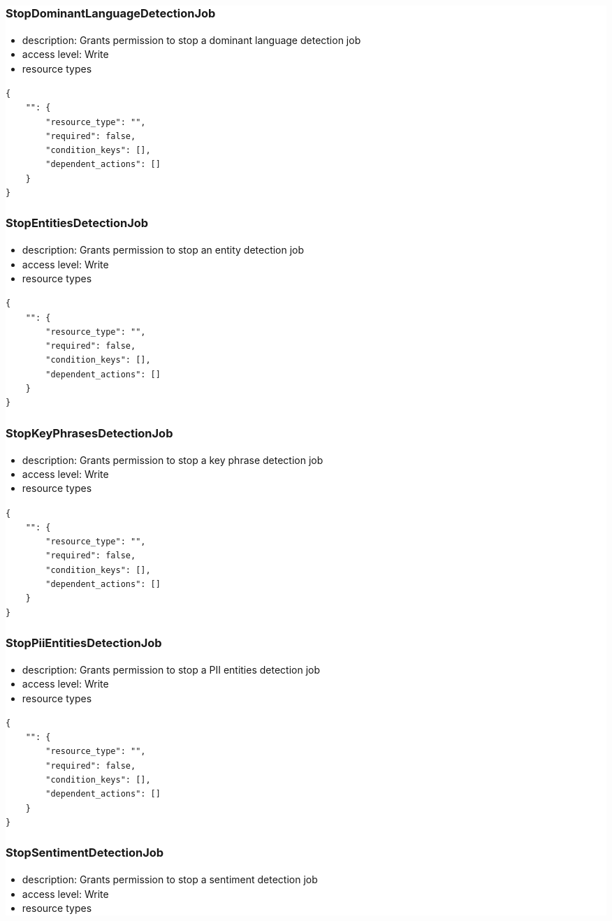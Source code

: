 ```
```
### StopDominantLanguageDetectionJob
- description: Grants permission to stop a dominant language detection job
- access level: Write
- resource types
```
{
    "": {
        "resource_type": "",
        "required": false,
        "condition_keys": [],
        "dependent_actions": []
    }
}
```
### StopEntitiesDetectionJob
- description: Grants permission to stop an entity detection job
- access level: Write
- resource types
```
{
    "": {
        "resource_type": "",
        "required": false,
        "condition_keys": [],
        "dependent_actions": []
    }
}
```
### StopKeyPhrasesDetectionJob
- description: Grants permission to stop a key phrase detection job
- access level: Write
- resource types
```
{
    "": {
        "resource_type": "",
        "required": false,
        "condition_keys": [],
        "dependent_actions": []
    }
}
```
### StopPiiEntitiesDetectionJob
- description: Grants permission to stop a PII entities detection job
- access level: Write
- resource types
```
{
    "": {
        "resource_type": "",
        "required": false,
        "condition_keys": [],
        "dependent_actions": []
    }
}
```
### StopSentimentDetectionJob
- description: Grants permission to stop a sentiment detection job
- access level: Write
- resource types